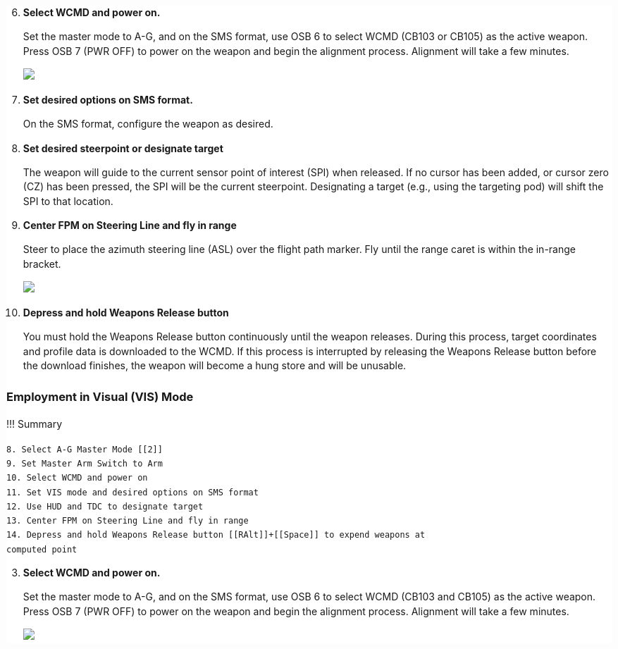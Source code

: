 6. **Select WCMD and power on.**

    Set the master mode to A-G, and on the SMS format, use OSB 6 to select WCMD (CB103 or CB105)
as the active weapon. Press OSB 7 (PWR OFF) to power on the weapon and begin the alignment
process. Alignment will take a few minutes.

    ![](img/img-271-1-screen.jpg)

7. **Set desired options on SMS format.**

    On the SMS format, configure the weapon as desired.

8. **Set desired steerpoint or designate target**

    The weapon will guide to the current sensor point of interest (SPI) when released. If no cursor has
been added, or cursor zero (CZ) has been pressed, the SPI will be the current steerpoint. Designating
a target (e.g., using the targeting pod) will shift the SPI to that location.

9. **Center FPM on Steering Line and fly in range**

    Steer to place the azimuth steering line (ASL) over the flight path marker. Fly until the range caret is
within the in-range bracket.

    ![](img/img-271-2-screen.jpg)

10. **Depress and hold Weapons Release button**

    You must hold the Weapons Release button continuously until the weapon releases. During this
process, target coordinates and profile data is downloaded to the WCMD. If this process is interrupted
by releasing the Weapons Release button before the download finishes, the weapon will become a
hung store and will be unusable.


### Employment in Visual (VIS) Mode

!!! Summary

    8. Select A-G Master Mode [[2]]
    9. Set Master Arm Switch to Arm
    10. Select WCMD and power on
    11. Set VIS mode and desired options on SMS format
    12. Use HUD and TDC to designate target
    13. Center FPM on Steering Line and fly in range
    14. Depress and hold Weapons Release button [[RAlt]]+[[Space]] to expend weapons at
    computed point

3. **Select WCMD and power on.**

    Set the master mode to A-G, and on the SMS format, use OSB 6 to select WCMD (CB103 and
CB105) as the active weapon. Press OSB 7 (PWR OFF) to power on the weapon and begin the
alignment process. Alignment will take a few minutes.

    ![](img/img-272-1-screen.jpg)
